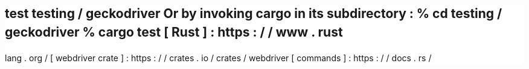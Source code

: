 test
testing
/
geckodriver
Or
by
invoking
cargo
in
its
subdirectory
:
%
cd
testing
/
geckodriver
%
cargo
test
[
Rust
]
:
https
:
/
/
www
.
rust
-
lang
.
org
/
[
webdriver
crate
]
:
https
:
/
/
crates
.
io
/
crates
/
webdriver
[
commands
]
:
https
:
/
/
docs
.
rs
/